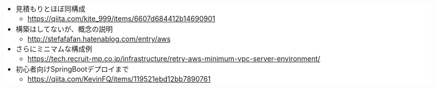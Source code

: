 - 見積もりとほぼ同構成
  - <https://qiita.com/kite_999/items/6607d684412b14690901>
- 構築はしてないが、概念の説明
  - <http://stefafafan.hatenablog.com/entry/aws>
- さらにミニマムな構成例
  - <https://tech.recruit-mp.co.jp/infrastructure/retry-aws-minimum-vpc-server-environment/>
- 初心者向けSpringBootデプロイまで
  - <https://qiita.com/KevinFQ/items/119521ebd12bb7890761>
